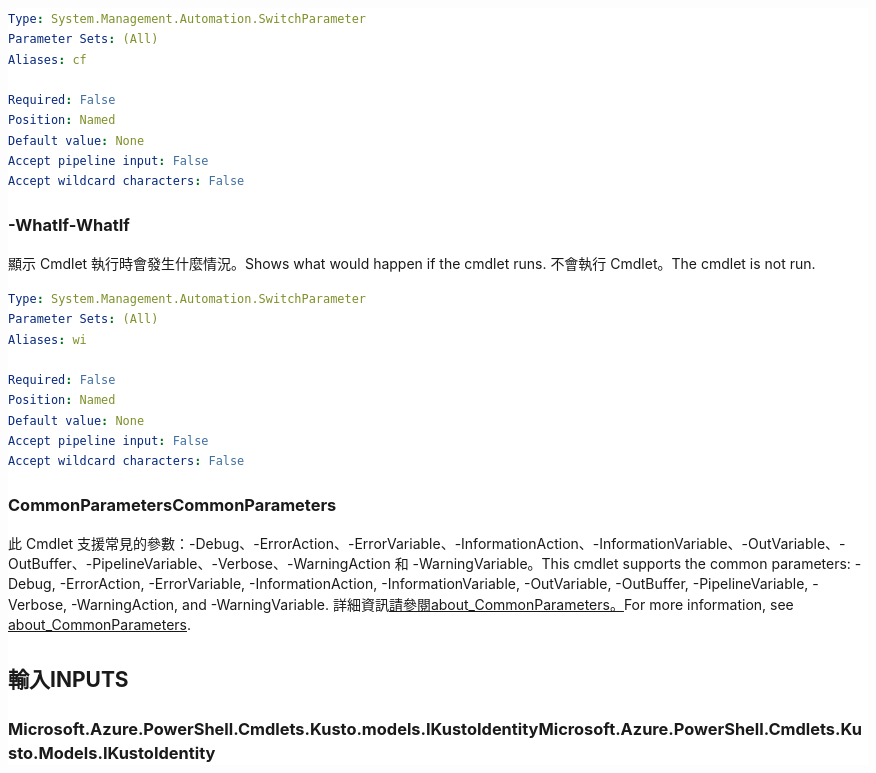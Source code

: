 ```yaml
Type: System.Management.Automation.SwitchParameter
Parameter Sets: (All)
Aliases: cf

Required: False
Position: Named
Default value: None
Accept pipeline input: False
Accept wildcard characters: False
```

### <span data-ttu-id="2beaf-130">-WhatIf</span><span class="sxs-lookup"><span data-stu-id="2beaf-130">-WhatIf</span></span>
<span data-ttu-id="2beaf-131">顯示 Cmdlet 執行時會發生什麼情況。</span><span class="sxs-lookup"><span data-stu-id="2beaf-131">Shows what would happen if the cmdlet runs.</span></span>
<span data-ttu-id="2beaf-132">不會執行 Cmdlet。</span><span class="sxs-lookup"><span data-stu-id="2beaf-132">The cmdlet is not run.</span></span>

```yaml
Type: System.Management.Automation.SwitchParameter
Parameter Sets: (All)
Aliases: wi

Required: False
Position: Named
Default value: None
Accept pipeline input: False
Accept wildcard characters: False
```

### <span data-ttu-id="2beaf-133">CommonParameters</span><span class="sxs-lookup"><span data-stu-id="2beaf-133">CommonParameters</span></span>
<span data-ttu-id="2beaf-134">此 Cmdlet 支援常見的參數：-Debug、-ErrorAction、-ErrorVariable、-InformationAction、-InformationVariable、-OutVariable、-OutBuffer、-PipelineVariable、-Verbose、-WarningAction 和 -WarningVariable。</span><span class="sxs-lookup"><span data-stu-id="2beaf-134">This cmdlet supports the common parameters: -Debug, -ErrorAction, -ErrorVariable, -InformationAction, -InformationVariable, -OutVariable, -OutBuffer, -PipelineVariable, -Verbose, -WarningAction, and -WarningVariable.</span></span> <span data-ttu-id="2beaf-135">詳細資訊[請參閱about_CommonParameters。](http://go.microsoft.com/fwlink/?LinkID=113216)</span><span class="sxs-lookup"><span data-stu-id="2beaf-135">For more information, see [about_CommonParameters](http://go.microsoft.com/fwlink/?LinkID=113216).</span></span>

## <span data-ttu-id="2beaf-136">輸入</span><span class="sxs-lookup"><span data-stu-id="2beaf-136">INPUTS</span></span>

### <span data-ttu-id="2beaf-137">Microsoft.Azure.PowerShell.Cmdlets.Kusto.models.IKustoIdentity</span><span class="sxs-lookup"><span data-stu-id="2beaf-137">Microsoft.Azure.PowerShell.Cmdlets.Kusto.Models.IKustoIdentity</span></span>
